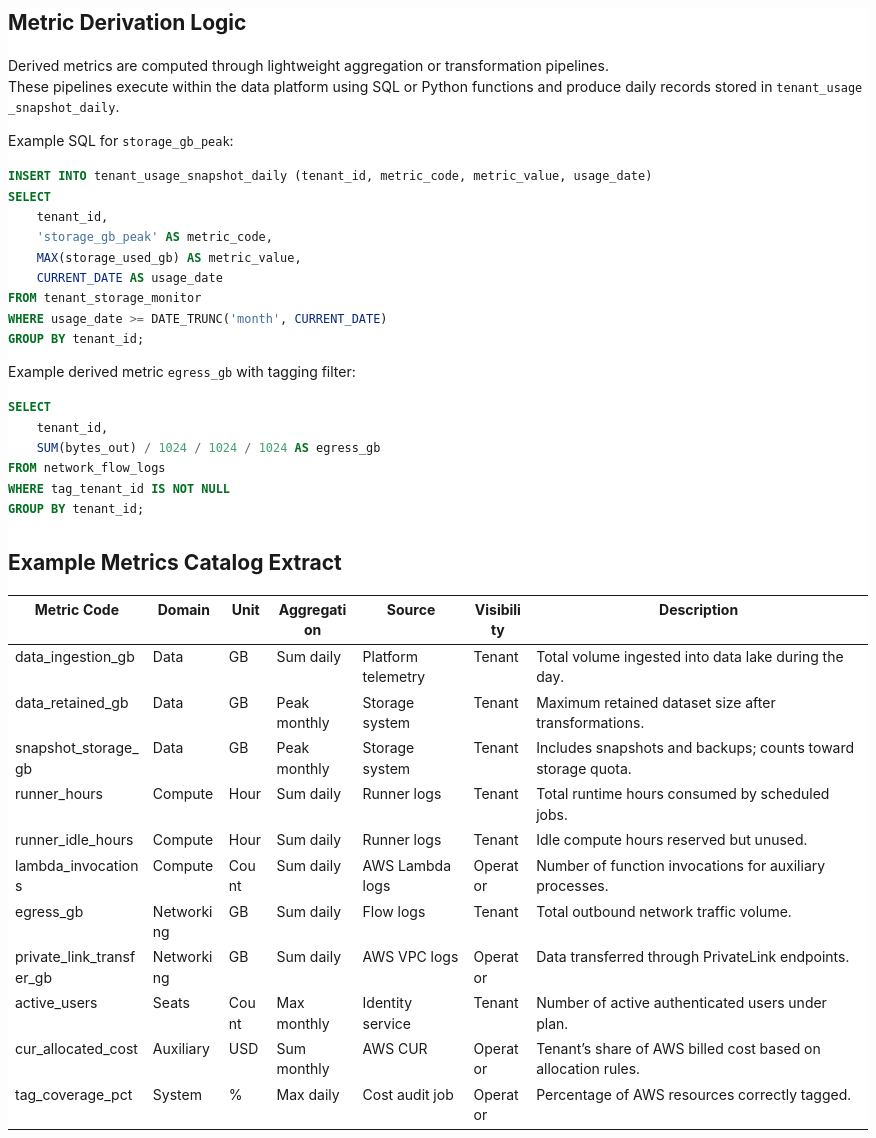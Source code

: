 ## Metric Derivation Logic

Derived metrics are computed through lightweight aggregation or transformation pipelines.  
These pipelines execute within the data platform using SQL or Python functions and produce daily records stored in `tenant_usage_snapshot_daily`.

Example SQL for `storage_gb_peak`:

```sql
INSERT INTO tenant_usage_snapshot_daily (tenant_id, metric_code, metric_value, usage_date)
SELECT
    tenant_id,
    'storage_gb_peak' AS metric_code,
    MAX(storage_used_gb) AS metric_value,
    CURRENT_DATE AS usage_date
FROM tenant_storage_monitor
WHERE usage_date >= DATE_TRUNC('month', CURRENT_DATE)
GROUP BY tenant_id;
```

Example derived metric `egress_gb` with tagging filter:

```sql
SELECT
    tenant_id,
    SUM(bytes_out) / 1024 / 1024 / 1024 AS egress_gb
FROM network_flow_logs
WHERE tag_tenant_id IS NOT NULL
GROUP BY tenant_id;
```

## Example Metrics Catalog Extract

| Metric Code | Domain | Unit | Aggregation | Source | Visibility | Description |
|--------------|---------|------|--------------|----------|-------------|-------------|
| data_ingestion_gb | Data | GB | Sum daily | Platform telemetry | Tenant | Total volume ingested into data lake during the day. |
| data_retained_gb | Data | GB | Peak monthly | Storage system | Tenant | Maximum retained dataset size after transformations. |
| snapshot_storage_gb | Data | GB | Peak monthly | Storage system | Tenant | Includes snapshots and backups; counts toward storage quota. |
| runner_hours | Compute | Hour | Sum daily | Runner logs | Tenant | Total runtime hours consumed by scheduled jobs. |
| runner_idle_hours | Compute | Hour | Sum daily | Runner logs | Tenant | Idle compute hours reserved but unused. |
| lambda_invocations | Compute | Count | Sum daily | AWS Lambda logs | Operator | Number of function invocations for auxiliary processes. |
| egress_gb | Networking | GB | Sum daily | Flow logs | Tenant | Total outbound network traffic volume. |
| private_link_transfer_gb | Networking | GB | Sum daily | AWS VPC logs | Operator | Data transferred through PrivateLink endpoints. |
| active_users | Seats | Count | Max monthly | Identity service | Tenant | Number of active authenticated users under plan. |
| cur_allocated_cost | Auxiliary | USD | Sum monthly | AWS CUR | Operator | Tenant’s share of AWS billed cost based on allocation rules. |
| tag_coverage_pct | System | % | Max daily | Cost audit job | Operator | Percentage of AWS resources correctly tagged. |
